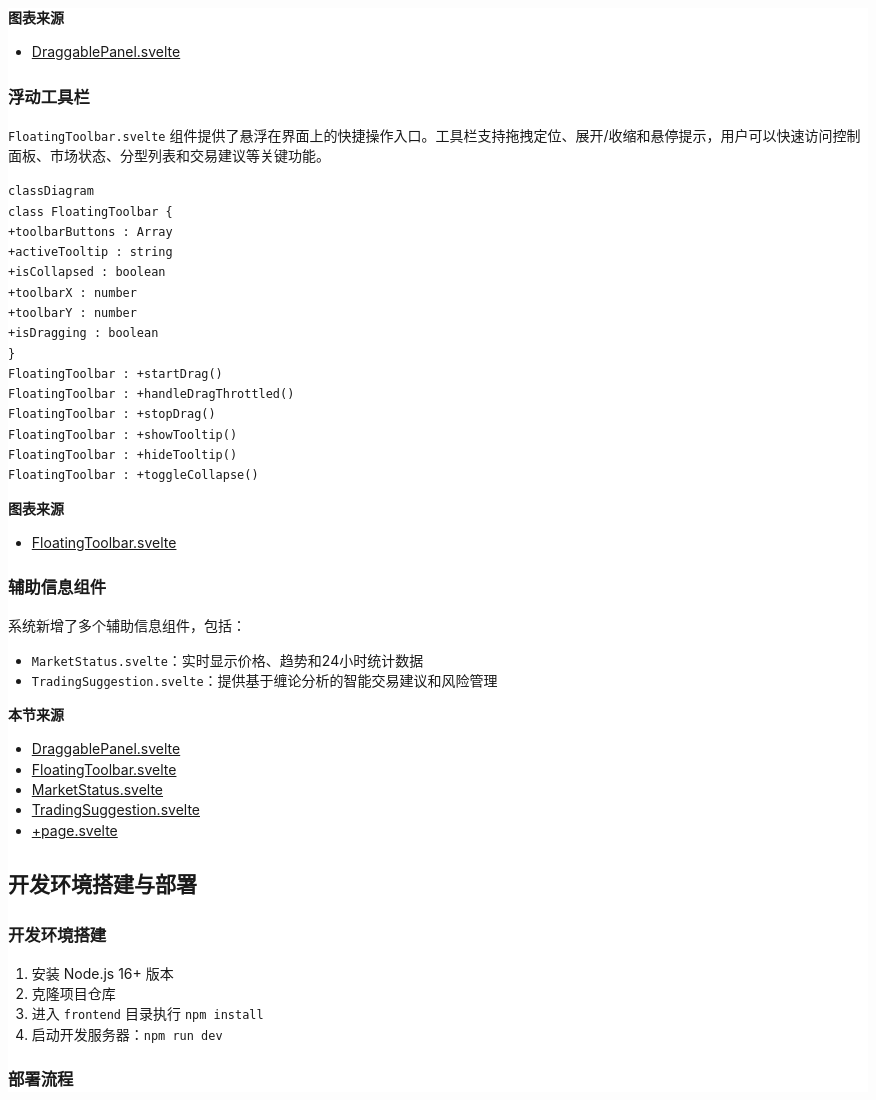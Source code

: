```mermaid
```

**图表来源**  
- [DraggablePanel.svelte](file://frontend/src/lib/components/DraggablePanel.svelte#L1-L509)

### 浮动工具栏

`FloatingToolbar.svelte` 组件提供了悬浮在界面上的快捷操作入口。工具栏支持拖拽定位、展开/收缩和悬停提示，用户可以快速访问控制面板、市场状态、分型列表和交易建议等关键功能。

```mermaid
classDiagram
class FloatingToolbar {
+toolbarButtons : Array
+activeTooltip : string
+isCollapsed : boolean
+toolbarX : number
+toolbarY : number
+isDragging : boolean
}
FloatingToolbar : +startDrag()
FloatingToolbar : +handleDragThrottled()
FloatingToolbar : +stopDrag()
FloatingToolbar : +showTooltip()
FloatingToolbar : +hideTooltip()
FloatingToolbar : +toggleCollapse()
```

**图表来源**  
- [FloatingToolbar.svelte](file://frontend/src/lib/components/FloatingToolbar.svelte#L1-L449)

### 辅助信息组件

系统新增了多个辅助信息组件，包括：
- `MarketStatus.svelte`：实时显示价格、趋势和24小时统计数据
- `TradingSuggestion.svelte`：提供基于缠论分析的智能交易建议和风险管理

**本节来源**  
- [DraggablePanel.svelte](file://frontend/src/lib/components/DraggablePanel.svelte#L1-L509)
- [FloatingToolbar.svelte](file://frontend/src/lib/components/FloatingToolbar.svelte#L1-L449)
- [MarketStatus.svelte](file://frontend/src/lib/components/MarketStatus.svelte#L1-L347)
- [TradingSuggestion.svelte](file://frontend/src/lib/components/TradingSuggestion.svelte#L1-L451)
- [+page.svelte](file://frontend/src/routes/+page.svelte#L1-L468)

## 开发环境搭建与部署

### 开发环境搭建

1. 安装 Node.js 16+ 版本
2. 克隆项目仓库
3. 进入 `frontend` 目录执行 `npm install`
4. 启动开发服务器：`npm run dev`

### 部署流程
